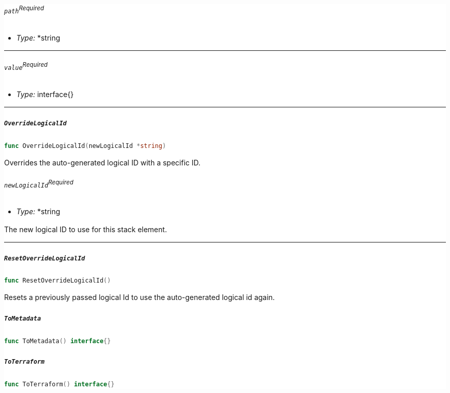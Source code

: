 ###### `path`<sup>Required</sup> <a name="path" id="@cdktf/provider-vsphere.license.License.addOverride.parameter.path"></a>

- *Type:* *string

---

###### `value`<sup>Required</sup> <a name="value" id="@cdktf/provider-vsphere.license.License.addOverride.parameter.value"></a>

- *Type:* interface{}

---

##### `OverrideLogicalId` <a name="OverrideLogicalId" id="@cdktf/provider-vsphere.license.License.overrideLogicalId"></a>

```go
func OverrideLogicalId(newLogicalId *string)
```

Overrides the auto-generated logical ID with a specific ID.

###### `newLogicalId`<sup>Required</sup> <a name="newLogicalId" id="@cdktf/provider-vsphere.license.License.overrideLogicalId.parameter.newLogicalId"></a>

- *Type:* *string

The new logical ID to use for this stack element.

---

##### `ResetOverrideLogicalId` <a name="ResetOverrideLogicalId" id="@cdktf/provider-vsphere.license.License.resetOverrideLogicalId"></a>

```go
func ResetOverrideLogicalId()
```

Resets a previously passed logical Id to use the auto-generated logical id again.

##### `ToMetadata` <a name="ToMetadata" id="@cdktf/provider-vsphere.license.License.toMetadata"></a>

```go
func ToMetadata() interface{}
```

##### `ToTerraform` <a name="ToTerraform" id="@cdktf/provider-vsphere.license.License.toTerraform"></a>

```go
func ToTerraform() interface{}
```
